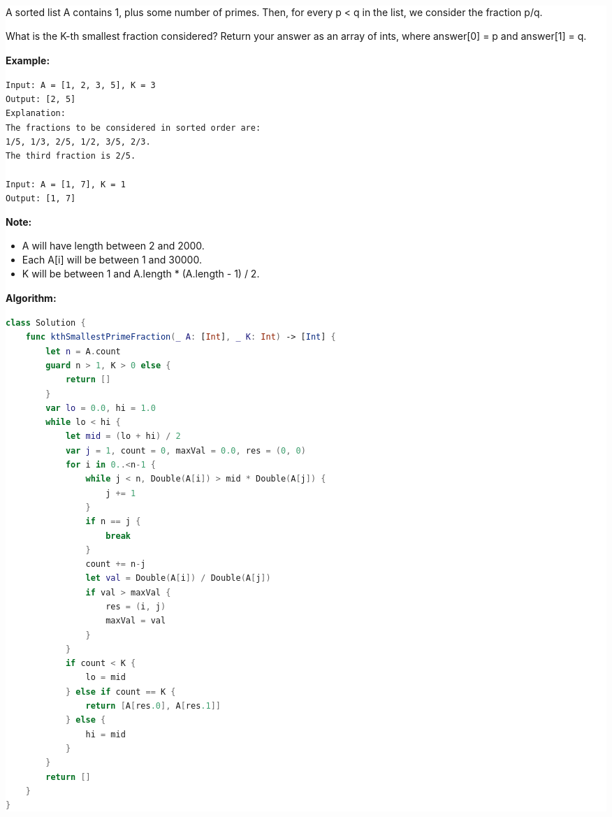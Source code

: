 A sorted list A contains 1, plus some number of primes.  Then, for every p < q in the list, we consider the fraction p/q.

What is the K-th smallest fraction considered?  Return your answer as an array of ints, where answer[0] = p and answer[1] = q.

**Example:**

```
Input: A = [1, 2, 3, 5], K = 3
Output: [2, 5]
Explanation:
The fractions to be considered in sorted order are:
1/5, 1/3, 2/5, 1/2, 3/5, 2/3.
The third fraction is 2/5.

Input: A = [1, 7], K = 1
Output: [1, 7]
```

**Note:**

- A will have length between 2 and 2000.
- Each A[i] will be between 1 and 30000.
- K will be between 1 and A.length * (A.length - 1) / 2.

**Algorithm:**

``` swift
class Solution {
    func kthSmallestPrimeFraction(_ A: [Int], _ K: Int) -> [Int] {
        let n = A.count
        guard n > 1, K > 0 else {
            return []
        }
        var lo = 0.0, hi = 1.0
        while lo < hi {
            let mid = (lo + hi) / 2
            var j = 1, count = 0, maxVal = 0.0, res = (0, 0)
            for i in 0..<n-1 {
                while j < n, Double(A[i]) > mid * Double(A[j]) {
                    j += 1
                }
                if n == j {
                    break
                }
                count += n-j
                let val = Double(A[i]) / Double(A[j])
                if val > maxVal {
                    res = (i, j)
                    maxVal = val
                }
            }
            if count < K {
                lo = mid
            } else if count == K {
                return [A[res.0], A[res.1]]
            } else {
                hi = mid
            }
        }
        return []
    }
}
```
